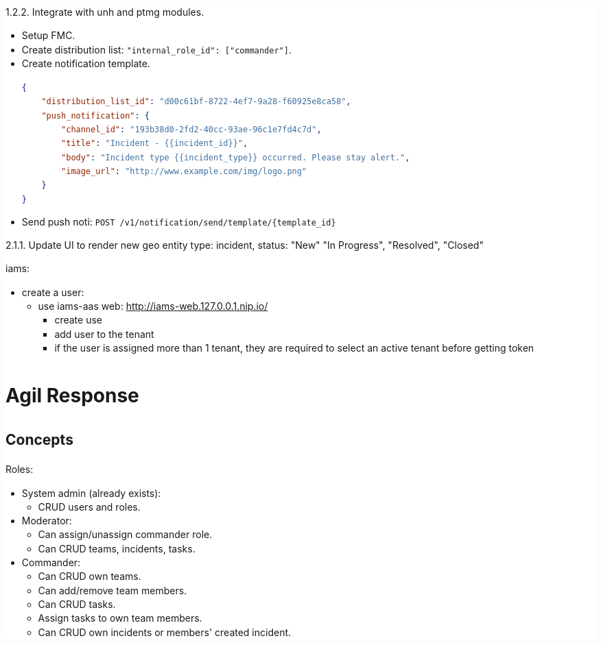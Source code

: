 1.2.2. Integrate with unh and ptmg modules.
- Setup FMC.
- Create distribution list: `"internal_role_id": ["commander"]`.
- Create notification template.
  ```json
  {
      "distribution_list_id": "d00c61bf-8722-4ef7-9a28-f60925e8ca58",
      "push_notification": {
          "channel_id": "193b38d0-2fd2-40cc-93ae-96c1e7fd4c7d",
          "title": "Incident - {{incident_id}}",
          "body": "Incident type {{incident_type}} occurred. Please stay alert.",
          "image_url": "http://www.example.com/img/logo.png"
      }
  }
  ```
- Send push noti: `POST /v1/notification/send/template/{template_id}`

2.1.1. Update UI to render new geo entity type: incident, status: "New" "In Progress", "Resolved", "Closed"































iams:
- create a user:
  - use iams-aas web: http://iams-web.127.0.0.1.nip.io/
    - create use
    - add user to the tenant
    - if the user is assigned more than 1 tenant, they are required to select an active tenant before getting token







# Agil Response 

## Concepts
Roles: 
- System admin (already exists):
  - CRUD users and roles.
- Moderator:
  - Can assign/unassign commander role.
  - Can CRUD teams, incidents, tasks.
- Commander:
  - Can CRUD own teams.
  - Can add/remove team members.
  - Can CRUD tasks.
  - Assign tasks to own team members.
  - Can CRUD own incidents or members' created incident.